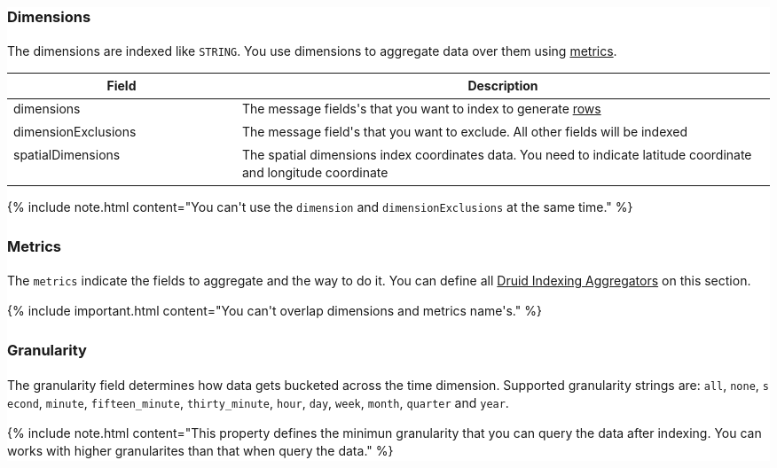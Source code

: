 ### Dimensions

The dimensions are indexed like `STRING`. You use dimensions to aggregate data over them using [metrics](./wdp_1.0.X_indexer_index.html#metrics).

<table>
  <colgroup>
    <col width="30%" />
    <col width="70%" />
  </colgroup>
  <thead>
    <tr class="header">
      <th>Field</th>
      <th>Description</th>
    </tr>
  </thead>
  <tbody>
    <tr>
      <td markdown="span">dimensions</td>
      <td markdown="span">The message fields's that you want to index to generate <a href="#" data-toggle="tooltip" data-original-title="{{site.data.glossary.druid_rows}}">rows</a></td>
    </tr>
    <tr>
      <td markdown="span">dimensionExclusions</td>
      <td markdown="span">The message field's that you want to exclude. All other fields will be indexed</td>
    </tr>
    <tr>
      <td markdown="span">spatialDimensions</td>
      <td markdown="span">The spatial dimensions index coordinates data. You need to indicate latitude coordinate and longitude coordinate</td>
    </tr>
  </tbody>
</table>

{% include note.html content="You can't use the `dimension` and `dimensionExclusions` at the same time." %}

### Metrics

The `metrics` indicate the fields to aggregate and the way to do it. You can define all [Druid Indexing Aggregators](http://druid.io/docs/latest/querying/aggregations.html) on this section.

{% include important.html content="You can't overlap dimensions and metrics name's." %}

### Granularity

The granularity field determines how data gets bucketed across the time dimension. Supported granularity strings are: `all`, `none`, `second`, `minute`, `fifteen_minute`, `thirty_minute`, `hour`, `day`, `week`, `month`, `quarter` and `year`.

{% include note.html content="This property defines the minimun granularity that you can query the data after indexing. You can works with higher granularites than that when query the data." %}
